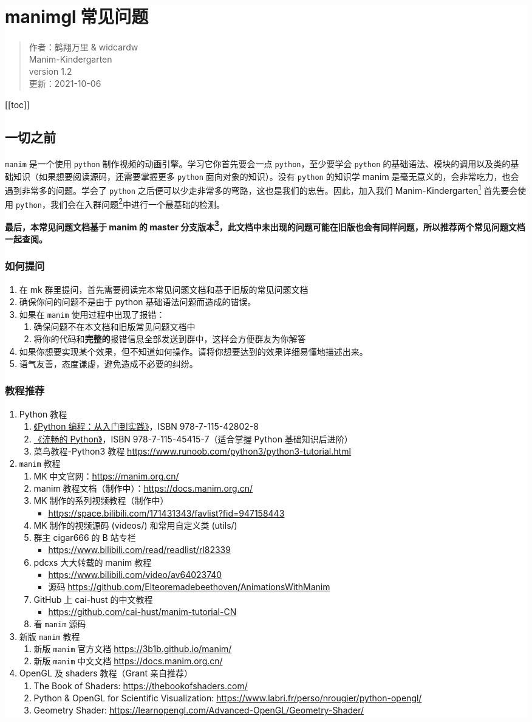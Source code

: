 <Back url='/docs' />

# manimgl 常见问题

> 作者：鹤翔万里 & widcardw\
> Manim-Kindergarten\
> version 1.2\
> 更新：2021-10-06

<Logo />

[[toc]]

## 一切之前

`manim` 是一个使用 `python` 制作视频的动画引擎。学习它你首先要会一点 `python`，至少要学会 `python` 的基础语法、模块的调用以及类的基础知识（如果想要阅读源码，还需要掌握更多 `python` 面向对象的知识）。没有 `python` 的知识学 manim 是毫无意义的，会非常吃力，也会遇到非常多的问题。学会了 `python` 之后便可以少走非常多的弯路，这也是我们的忠告。因此，加入我们 Manim-Kindergarten[<sup>1</sup>](#3eba26) 首先要会使用 `python`，我们会在入群问题[<sup>2</sup>](#3eba26)中进行一个最基础的检测。

**最后，本常见问题文档基于 manim 的 master 分支版本[<sup>3</sup>](#3eba26)，此文档中未出现的问题可能在旧版也会有同样问题，所以推荐两个常见问题文档一起查阅。**

### 如何提问

1. 在 mk 群里提问，首先需要阅读完本常见问题文档和基于旧版的常见问题文档
2. 确保你问的问题不是由于 python 基础语法问题而造成的错误。
3. 如果在 `manim` 使用过程中出现了报错：
   1. 确保问题不在本文档和旧版常见问题文档中
   2. 将你的代码和**完整的**报错信息全部发送到群中，这样会方便群友为你解答
4. 如果你想要实现某个效果，但不知道如何操作。请将你想要达到的效果详细易懂地描述出来。
5. 语气友善，态度谦虚，避免造成不必要的纠纷。

### 教程推荐

1. Python 教程
   1. [《Python 编程：从入门到实践》](https://www.ituring.com.cn/book/1861)，ISBN 978-7-115-42802-8
   2. [《流畅的 Python》](https://www.ituring.com.cn/book/1564)，ISBN 978-7-115-45415-7（适合掌握 Python 基础知识后进阶）
   3. 菜鸟教程-Python3 教程 <https://www.runoob.com/python3/python3-tutorial.html>
2. `manim` 教程
   1. MK 中文官网：<https://manim.org.cn/>
   2. manim 教程文档（制作中）：<https://docs.manim.org.cn/>
   3. MK 制作的系列视频教程（制作中）
      - <https://space.bilibili.com/171431343/favlist?fid=947158443>
   4. MK 制作的视频源码 (videos/) 和常用自定义类 (utils/)
   5. 群主 cigar666 的 B 站专栏
      - <https://www.bilibili.com/read/readlist/rl82339>
   6. pdcxs 大大转载的 manim 教程
      - <https://www.bilibili.com/video/av64023740>
      - 源码 <https://github.com/Elteoremadebeethoven/AnimationsWithManim>
   7. GitHub 上 cai-hust 的中文教程
      - <https://github.com/cai-hust/manim-tutorial-CN>
   8. 看 `manim` 源码
3. 新版 `manim` 教程
   1. 新版 `manim` 官方文档 <https://3b1b.github.io/manim/>
   2. 新版 `manim` 中文文档 <https://docs.manim.org.cn/>
4. OpenGL 及 shaders 教程（Grant 亲自推荐）
   1. The Book of Shaders: <https://thebookofshaders.com/>
   2. Python & OpenGL for Scientific Visualization: <https://www.labri.fr/perso/nrougier/python-opengl/>
   3. Geometry Shader: <https://learnopengl.com/Advanced-OpenGL/Geometry-Shader/>
